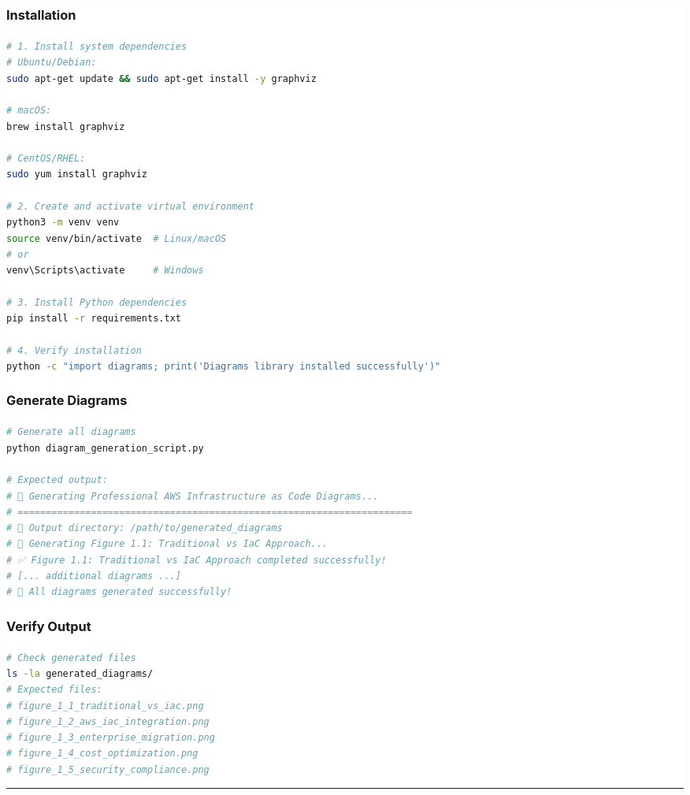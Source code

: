 ### **Installation**
```bash
# 1. Install system dependencies
# Ubuntu/Debian:
sudo apt-get update && sudo apt-get install -y graphviz

# macOS:
brew install graphviz

# CentOS/RHEL:
sudo yum install graphviz

# 2. Create and activate virtual environment
python3 -m venv venv
source venv/bin/activate  # Linux/macOS
# or
venv\Scripts\activate     # Windows

# 3. Install Python dependencies
pip install -r requirements.txt

# 4. Verify installation
python -c "import diagrams; print('Diagrams library installed successfully')"
```

### **Generate Diagrams**
```bash
# Generate all diagrams
python diagram_generation_script.py

# Expected output:
# 🎨 Generating Professional AWS Infrastructure as Code Diagrams...
# ======================================================================
# 📁 Output directory: /path/to/generated_diagrams
# 🔄 Generating Figure 1.1: Traditional vs IaC Approach...
# ✅ Figure 1.1: Traditional vs IaC Approach completed successfully!
# [... additional diagrams ...]
# 🎉 All diagrams generated successfully!
```

### **Verify Output**
```bash
# Check generated files
ls -la generated_diagrams/
# Expected files:
# figure_1_1_traditional_vs_iac.png
# figure_1_2_aws_iac_integration.png
# figure_1_3_enterprise_migration.png
# figure_1_4_cost_optimization.png
# figure_1_5_security_compliance.png
```

---